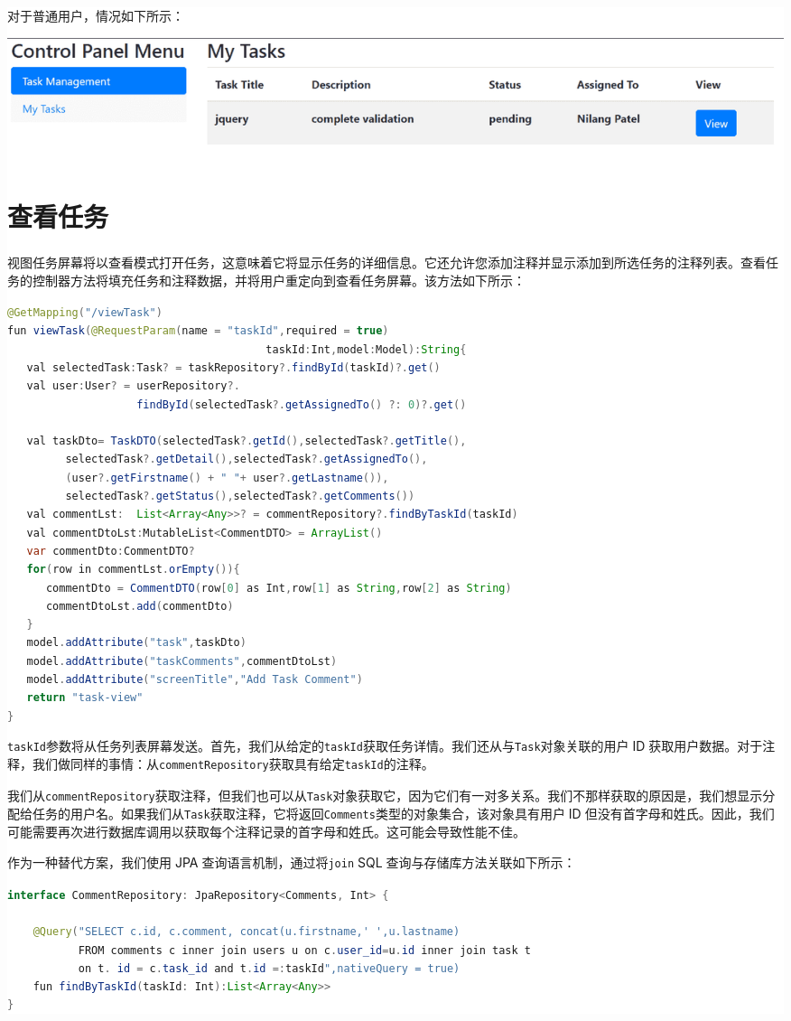对于普通用户，情况如下所示：

![图片](img/7dae280f-8eba-41cd-9ecc-6d9e87392924.png)

# 查看任务

视图任务屏幕将以查看模式打开任务，这意味着它将显示任务的详细信息。它还允许您添加注释并显示添加到所选任务的注释列表。查看任务的控制器方法将填充任务和注释数据，并将用户重定向到查看任务屏幕。该方法如下所示：

```java
@GetMapping("/viewTask")
fun viewTask(@RequestParam(name = "taskId",required = true) 
                                        taskId:Int,model:Model):String{
   val selectedTask:Task? = taskRepository?.findById(taskId)?.get()
   val user:User? = userRepository?.
                    findById(selectedTask?.getAssignedTo() ?: 0)?.get()

   val taskDto= TaskDTO(selectedTask?.getId(),selectedTask?.getTitle(),
         selectedTask?.getDetail(),selectedTask?.getAssignedTo(),
         (user?.getFirstname() + " "+ user?.getLastname()),
         selectedTask?.getStatus(),selectedTask?.getComments())
   val commentLst:  List<Array<Any>>? = commentRepository?.findByTaskId(taskId)
   val commentDtoLst:MutableList<CommentDTO> = ArrayList()
   var commentDto:CommentDTO?
   for(row in commentLst.orEmpty()){
      commentDto = CommentDTO(row[0] as Int,row[1] as String,row[2] as String)
      commentDtoLst.add(commentDto)
   }
   model.addAttribute("task",taskDto)
   model.addAttribute("taskComments",commentDtoLst)
   model.addAttribute("screenTitle","Add Task Comment")
   return "task-view"
}
```

`taskId`参数将从任务列表屏幕发送。首先，我们从给定的`taskId`获取任务详情。我们还从与`Task`对象关联的用户 ID 获取用户数据。对于注释，我们做同样的事情：从`commentRepository`获取具有给定`taskId`的注释。

我们从`commentRepository`获取注释，但我们也可以从`Task`对象获取它，因为它们有一对多关系。我们不那样获取的原因是，我们想显示分配给任务的用户名。如果我们从`Task`获取注释，它将返回`Comments`类型的对象集合，该对象具有用户 ID 但没有首字母和姓氏。因此，我们可能需要再次进行数据库调用以获取每个注释记录的首字母和姓氏。这可能会导致性能不佳。

作为一种替代方案，我们使用 JPA 查询语言机制，通过将`join` SQL 查询与存储库方法关联如下所示：

```java
interface CommentRepository: JpaRepository<Comments, Int> {

    @Query("SELECT c.id, c.comment, concat(u.firstname,' ',u.lastname) 
           FROM comments c inner join users u on c.user_id=u.id inner join task t 
           on t. id = c.task_id and t.id =:taskId",nativeQuery = true)
    fun findByTaskId(taskId: Int):List<Array<Any>>
}
```
